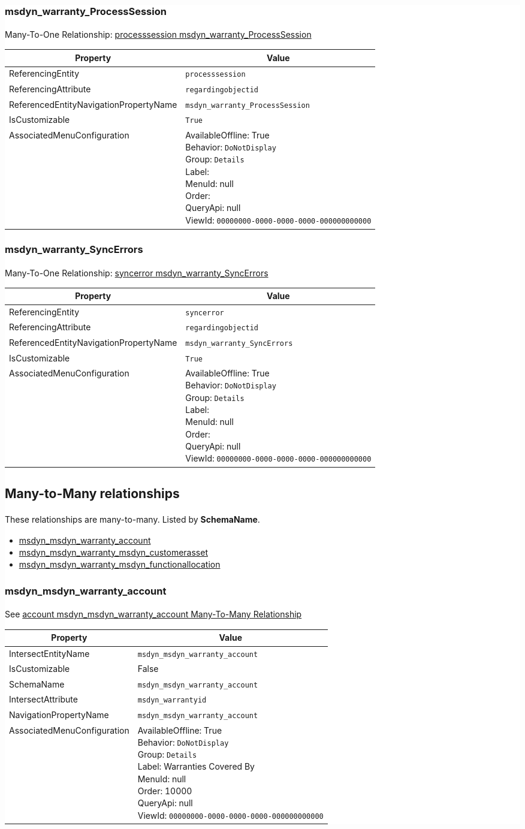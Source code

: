 ### <a name="BKMK_msdyn_warranty_ProcessSession"></a> msdyn_warranty_ProcessSession

Many-To-One Relationship: [processsession msdyn_warranty_ProcessSession](processsession.md#BKMK_msdyn_warranty_ProcessSession)

|Property|Value|
|---|---|
|ReferencingEntity|`processsession`|
|ReferencingAttribute|`regardingobjectid`|
|ReferencedEntityNavigationPropertyName|`msdyn_warranty_ProcessSession`|
|IsCustomizable|`True`|
|AssociatedMenuConfiguration|AvailableOffline: True<br />Behavior: `DoNotDisplay`<br />Group: `Details`<br />Label: <br />MenuId: null<br />Order: <br />QueryApi: null<br />ViewId: `00000000-0000-0000-0000-000000000000`|

### <a name="BKMK_msdyn_warranty_SyncErrors"></a> msdyn_warranty_SyncErrors

Many-To-One Relationship: [syncerror msdyn_warranty_SyncErrors](syncerror.md#BKMK_msdyn_warranty_SyncErrors)

|Property|Value|
|---|---|
|ReferencingEntity|`syncerror`|
|ReferencingAttribute|`regardingobjectid`|
|ReferencedEntityNavigationPropertyName|`msdyn_warranty_SyncErrors`|
|IsCustomizable|`True`|
|AssociatedMenuConfiguration|AvailableOffline: True<br />Behavior: `DoNotDisplay`<br />Group: `Details`<br />Label: <br />MenuId: null<br />Order: <br />QueryApi: null<br />ViewId: `00000000-0000-0000-0000-000000000000`|


## Many-to-Many relationships

These relationships are many-to-many. Listed by **SchemaName**.

- [msdyn_msdyn_warranty_account](#BKMK_msdyn_msdyn_warranty_account)
- [msdyn_msdyn_warranty_msdyn_customerasset](#BKMK_msdyn_msdyn_warranty_msdyn_customerasset)
- [msdyn_msdyn_warranty_msdyn_functionallocation](#BKMK_msdyn_msdyn_warranty_msdyn_functionallocation)

### <a name="BKMK_msdyn_msdyn_warranty_account"></a> msdyn_msdyn_warranty_account

See [account msdyn_msdyn_warranty_account Many-To-Many Relationship](account.md#BKMK_msdyn_msdyn_warranty_account)

|Property|Value|
|---|---|
|IntersectEntityName|`msdyn_msdyn_warranty_account`|
|IsCustomizable|False|
|SchemaName|`msdyn_msdyn_warranty_account`|
|IntersectAttribute|`msdyn_warrantyid`|
|NavigationPropertyName|`msdyn_msdyn_warranty_account`|
|AssociatedMenuConfiguration|AvailableOffline: True<br />Behavior: `DoNotDisplay`<br />Group: `Details`<br />Label: Warranties Covered By<br />MenuId: null<br />Order: 10000<br />QueryApi: null<br />ViewId: `00000000-0000-0000-0000-000000000000`|

